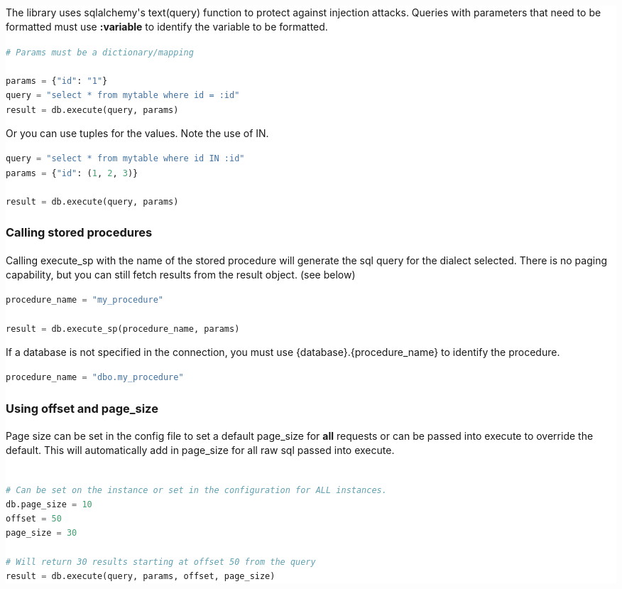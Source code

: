 The library uses sqlalchemy's text(query) function to protect against injection
attacks. Queries with parameters that need to be formatted must use **:variable**
to identify the variable to be formatted.

```python
# Params must be a dictionary/mapping

params = {"id": "1"}
query = "select * from mytable where id = :id"
result = db.execute(query, params)
```

Or you can use tuples for the values. Note the use of IN.

```python
query = "select * from mytable where id IN :id"
params = {"id": (1, 2, 3)}

result = db.execute(query, params)
```
### Calling stored procedures

Calling execute_sp with the name of the stored procedure will generate the 
sql query for the dialect selected. There is no paging capability, but you can
still fetch results from the result object. (see below)

```python
procedure_name = "my_procedure"

result = db.execute_sp(procedure_name, params)
```

If a database is not specified in the connection, you must use {database}.{procedure_name} to identify the procedure. 

```python
procedure_name = "dbo.my_procedure"
```

### Using offset and page_size

Page size can be set in the config file to set a default page_size for **all** requests or can be passed into execute to override the default. This will automatically add in page_size for all raw sql passed into execute. 

```python

# Can be set on the instance or set in the configuration for ALL instances.
db.page_size = 10
offset = 50
page_size = 30

# Will return 30 results starting at offset 50 from the query
result = db.execute(query, params, offset, page_size)

```
